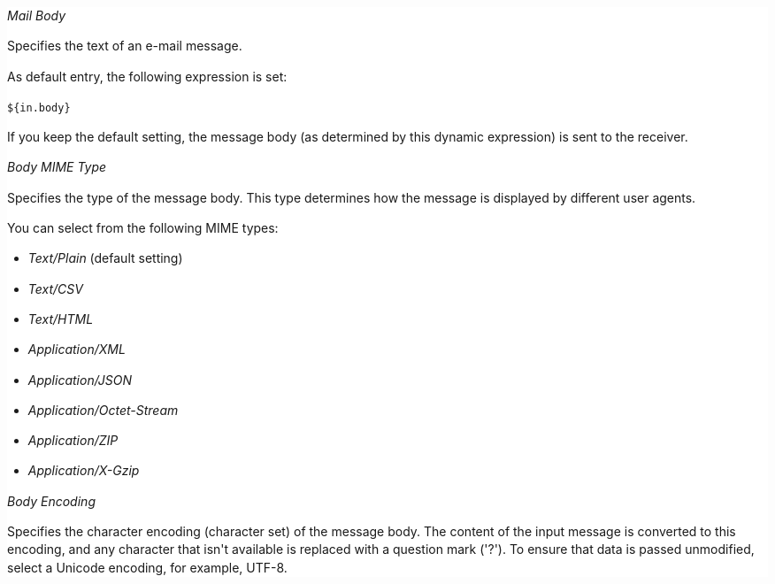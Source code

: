 *Mail Body*

</td>
<td valign="top">

Specifies the text of an e-mail message.

As default entry, the following expression is set:

`${in.body}`

If you keep the default setting, the message body \(as determined by this dynamic expression\) is sent to the receiver.

</td>
</tr>
<tr>
<td valign="top">

*Body MIME Type*

</td>
<td valign="top">

Specifies the type of the message body. This type determines how the message is displayed by different user agents.

You can select from the following MIME types:

-   *Text/Plain* \(default setting\)

-   *Text/CSV* 

-   *Text/HTML*

-   *Application/XML*

-   *Application/JSON*

-   *Application/Octet-Stream*

-   *Application/ZIP*

-   *Application/X-Gzip*




</td>
</tr>
<tr>
<td valign="top">

*Body Encoding*

</td>
<td valign="top">

Specifies the character encoding \(character set\) of the message body. The content of the input message is converted to this encoding, and any character that isn't available is replaced with a question mark \('?'\). To ensure that data is passed unmodified, select a Unicode encoding, for example, UTF-8.
